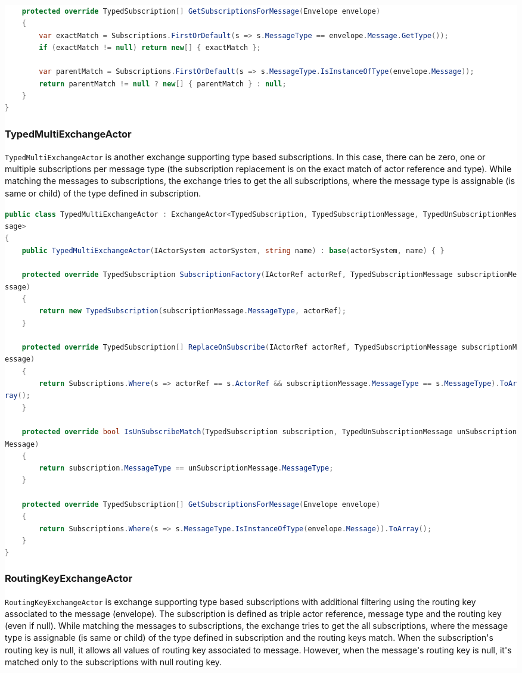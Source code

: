 ```csharp
    protected override TypedSubscription[] GetSubscriptionsForMessage(Envelope envelope)
    {
        var exactMatch = Subscriptions.FirstOrDefault(s => s.MessageType == envelope.Message.GetType());
        if (exactMatch != null) return new[] { exactMatch };

        var parentMatch = Subscriptions.FirstOrDefault(s => s.MessageType.IsInstanceOfType(envelope.Message));
        return parentMatch != null ? new[] { parentMatch } : null;
    }
}
```

### TypedMultiExchangeActor ###
`TypedMultiExchangeActor` is another exchange supporting type based subscriptions. In this case, there can be zero, one or multiple subscriptions per message type (the subscription replacement is on the exact match of actor reference and type). 
While matching the messages to subscriptions, the exchange tries to get the all subscriptions, where the message type is assignable (is same or child) of the type defined in subscription.  
```csharp
public class TypedMultiExchangeActor : ExchangeActor<TypedSubscription, TypedSubscriptionMessage, TypedUnSubscriptionMessage>
{
    public TypedMultiExchangeActor(IActorSystem actorSystem, string name) : base(actorSystem, name) { }
 
    protected override TypedSubscription SubscriptionFactory(IActorRef actorRef, TypedSubscriptionMessage subscriptionMessage)
    {
        return new TypedSubscription(subscriptionMessage.MessageType, actorRef);
    }

    protected override TypedSubscription[] ReplaceOnSubscribe(IActorRef actorRef, TypedSubscriptionMessage subscriptionMessage)
    {
        return Subscriptions.Where(s => actorRef == s.ActorRef && subscriptionMessage.MessageType == s.MessageType).ToArray();
    }

    protected override bool IsUnSubscribeMatch(TypedSubscription subscription, TypedUnSubscriptionMessage unSubscriptionMessage)
    {
        return subscription.MessageType == unSubscriptionMessage.MessageType;
    }

    protected override TypedSubscription[] GetSubscriptionsForMessage(Envelope envelope)
    {
        return Subscriptions.Where(s => s.MessageType.IsInstanceOfType(envelope.Message)).ToArray();
    }
}
```
### RoutingKeyExchangeActor ###
`RoutingKeyExchangeActor` is exchange supporting type based subscriptions with additional filtering using the routing key associated to the message (envelope). The subscription is defined as triple actor reference, message type and the routing key (even if null). 
While matching the messages to subscriptions, the exchange tries to get the all subscriptions, where the message type is assignable (is same or child) of the type defined in subscription and the routing keys match. When the subscription's routing key is null, it allows all values of routing key associated to message. However, when the message's routing key is null, it's matched only to the subscriptions with null routing key.  
```csharp
```